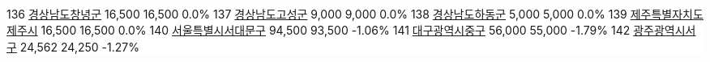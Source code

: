   <tr class="item">
    <td>136</td>
    <td><a href="/apt/경상남도창녕군">경상남도창녕군</a></td>
    <td>16,500</td>
    <td>16,500</td>
    <td>0.0%</td>
  </tr>

  <tr class="item">
    <td>137</td>
    <td><a href="/apt/경상남도고성군">경상남도고성군</a></td>
    <td>9,000</td>
    <td>9,000</td>
    <td>0.0%</td>
  </tr>

  <tr class="item">
    <td>138</td>
    <td><a href="/apt/경상남도하동군">경상남도하동군</a></td>
    <td>5,000</td>
    <td>5,000</td>
    <td>0.0%</td>
  </tr>

  <tr class="item">
    <td>139</td>
    <td><a href="/apt/제주특별자치도제주시">제주특별자치도제주시</a></td>
    <td>16,500</td>
    <td>16,500</td>
    <td>0.0%</td>
  </tr>

  <tr class="item">
    <td>140</td>
    <td><a href="/apt/서울특별시서대문구">서울특별시서대문구</a></td>
    <td>94,500</td>
    <td>93,500</td>
    <td>-1.06%</td>
  </tr>

  <tr class="item">
    <td>141</td>
    <td><a href="/apt/대구광역시중구">대구광역시중구</a></td>
    <td>56,000</td>
    <td>55,000</td>
    <td>-1.79%</td>
  </tr>

  <tr class="item">
    <td>142</td>
    <td><a href="/apt/광주광역시서구">광주광역시서구</a></td>
    <td>24,562</td>
    <td>24,250</td>
    <td>-1.27%</td>
  </tr>
